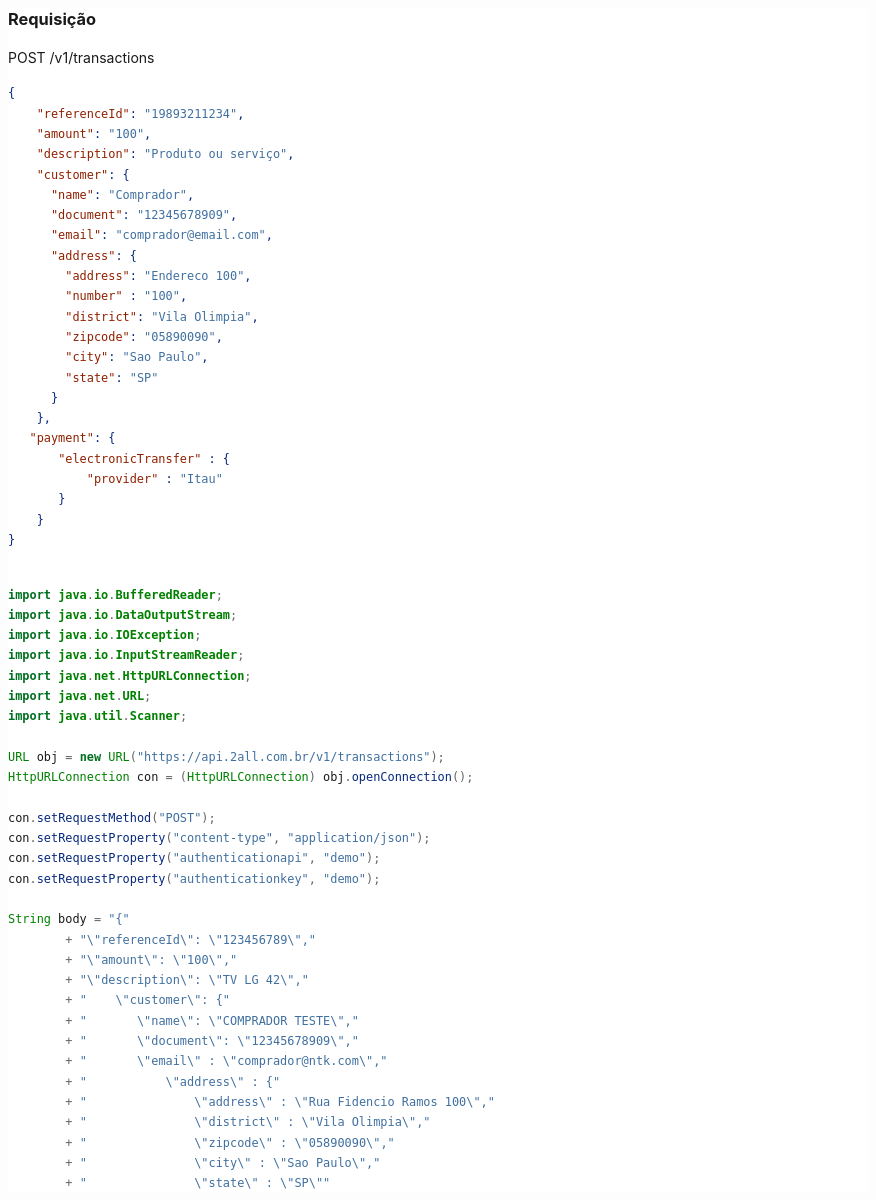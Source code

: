 ### Requisição

<aside class="request"><span class="method post">POST</span> <span class="endpoint">/v1/transactions</span></aside>

```json
{
    "referenceId": "19893211234",
    "amount": "100",
    "description": "Produto ou serviço",
    "customer": {
      "name": "Comprador",
      "document": "12345678909",
      "email": "comprador@email.com",
      "address": {
        "address": "Endereco 100",
        "number" : "100",
        "district": "Vila Olimpia",
        "zipcode": "05890090",
        "city": "Sao Paulo",
        "state": "SP"
      }
    },
   "payment": {
       "electronicTransfer" : {
           "provider" : "Itau"
       }
    }
}
```

```shell
```

```java

import java.io.BufferedReader;
import java.io.DataOutputStream;
import java.io.IOException;
import java.io.InputStreamReader;
import java.net.HttpURLConnection;
import java.net.URL;
import java.util.Scanner;

URL obj = new URL("https://api.2all.com.br/v1/transactions");
HttpURLConnection con = (HttpURLConnection) obj.openConnection();

con.setRequestMethod("POST");
con.setRequestProperty("content-type", "application/json");
con.setRequestProperty("authenticationapi", "demo");
con.setRequestProperty("authenticationkey", "demo");

String body = "{"
        + "\"referenceId\": \"123456789\","
        + "\"amount\": \"100\","
        + "\"description\": \"TV LG 42\","
        + "    \"customer\": {"
        + "       \"name\": \"COMPRADOR TESTE\","
        + "       \"document\": \"12345678909\","
        + "       \"email\" : \"comprador@ntk.com\","
        + "           \"address\" : {"
        + "               \"address\" : \"Rua Fidencio Ramos 100\","
        + "               \"district\" : \"Vila Olimpia\","
        + "               \"zipcode\" : \"05890090\","
        + "               \"city\" : \"Sao Paulo\","
        + "               \"state\" : \"SP\""
```